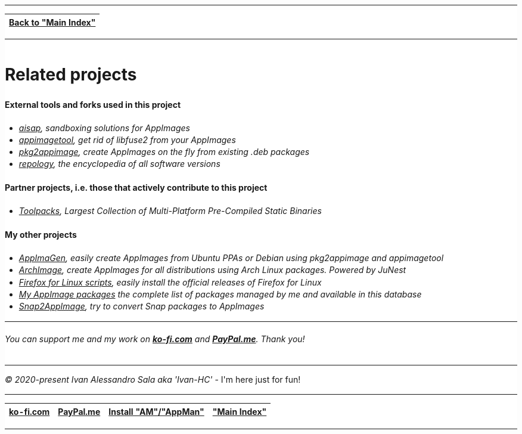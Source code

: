 ------------------------------------------------------------------------

| [Back to "Main Index"](#main-index) |
| - |

------------------------------------------------------------------------
# Related projects
#### External tools and forks used in this project
- *[aisap](https://github.com/mgord9518/aisap), sandboxing solutions for AppImages*
- *[appimagetool](https://github.com/AppImage/appimagetool), get rid of libfuse2 from your AppImages*
- *[pkg2appimage](https://github.com/AppImage/pkg2appimage), create AppImages on the fly from existing .deb packages*
- *[repology](https://github.com/repology), the encyclopedia of all software versions*

#### Partner projects, i.e. those that actively contribute to this project
- *[Toolpacks](https://github.com/Azathothas/Toolpacks), Largest Collection of Multi-Platform Pre-Compiled Static Binaries*

#### My other projects
- *[AppImaGen](https://github.com/ivan-hc/AppImaGen), easily create AppImages from Ubuntu PPAs or Debian using pkg2appimage and appimagetool*
- *[ArchImage](https://github.com/ivan-hc/ArchImage), create AppImages for all distributions using Arch Linux packages. Powered by JuNest*
- *[Firefox for Linux scripts](https://github.com/ivan-hc/Firefox-for-Linux-scripts), easily install the official releases of Firefox for Linux*
- *[My AppImage packages](https://github.com/ivan-hc#my-appimage-packages) the complete list of packages managed by me and available in this database*
- *[Snap2AppImage](https://github.com/ivan-hc/Snap2AppImage), try to convert Snap packages to AppImages*

------------------------------------------------------------------------

###### *You can support me and my work on [**ko-fi.com**](https://ko-fi.com/IvanAlexHC) and [**PayPal.me**](https://paypal.me/IvanAlexHC). Thank you!*

--------

*© 2020-present Ivan Alessandro Sala aka 'Ivan-HC'* - I'm here just for fun! 

------------------------------------------------------------------------

| [**ko-fi.com**](https://ko-fi.com/IvanAlexHC) | [**PayPal.me**](https://paypal.me/IvanAlexHC) | [Install "AM"/"AppMan"](#installation) | ["Main Index"](#main-index) |
| - | - | - | - |

------------------------------------------------------------------------

